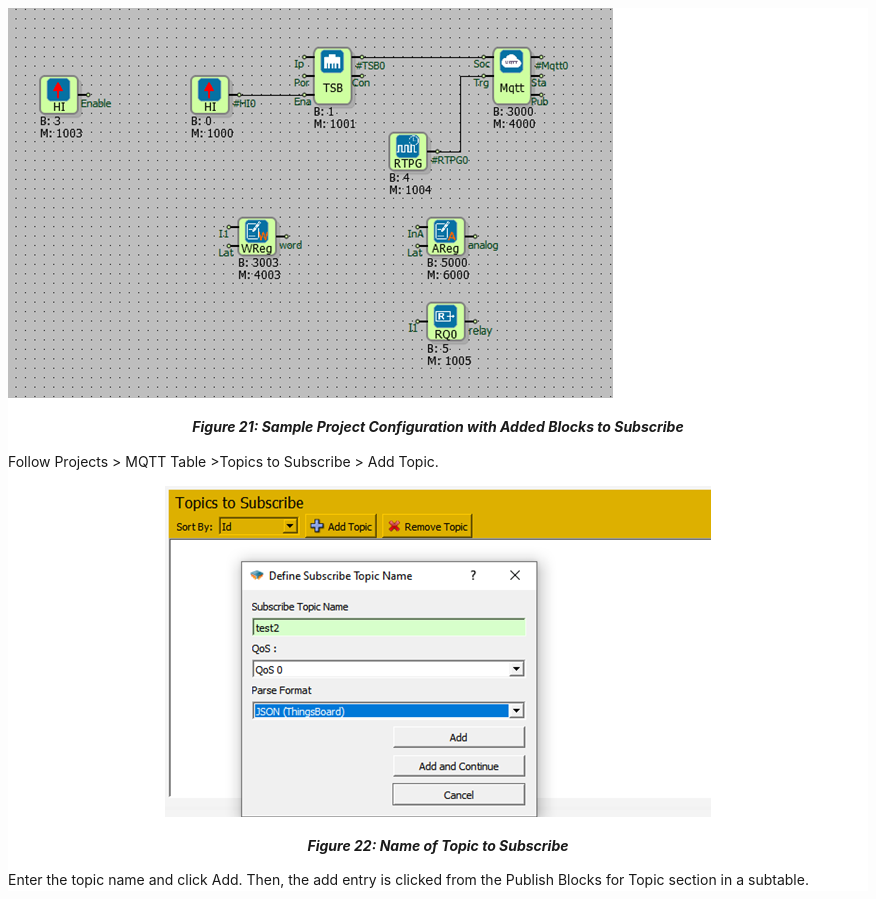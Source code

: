 ![mqtt_21](/img/mqtt_21.png)
***<center>Figure 21: Sample Project Configuration with Added Blocks to Subscribe</center>***

</center>

Follow Projects > MQTT Table >Topics to Subscribe > Add Topic.

<center>

![mqtt_22](/img/mqtt_22.png)
***<center>Figure 22: Name of Topic to Subscribe</center>***

</center>

Enter the topic name and click Add. Then, the add entry is clicked from the Publish Blocks for Topic section in a subtable.
